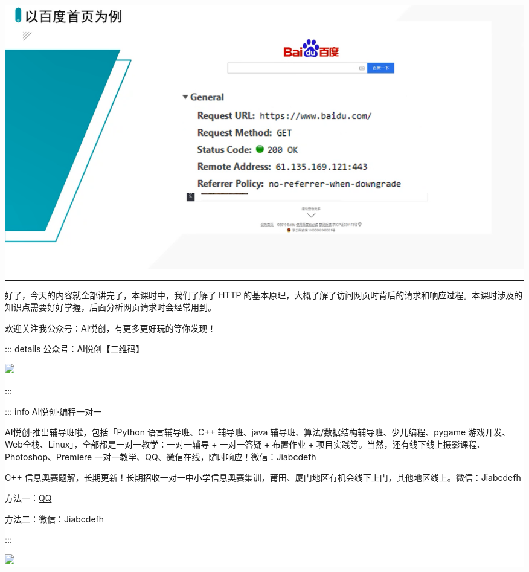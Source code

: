 ![](./必知必会掌握HTTP基本原理.assets/1596515794603-b9157575-1f94-4d9d-89f5-016dfd1f51bc.png)

---

好了，今天的内容就全部讲完了，本课时中，我们了解了 HTTP 的基本原理，大概了解了访问网页时背后的请求和响应过程。本课时涉及的知识点需要好好掌握，后面分析网页请求时会经常用到。

欢迎关注我公众号：AI悦创，有更多更好玩的等你发现！

::: details 公众号：AI悦创【二维码】

![](/gzh.jpg)

:::

::: info AI悦创·编程一对一

AI悦创·推出辅导班啦，包括「Python 语言辅导班、C++ 辅导班、java 辅导班、算法/数据结构辅导班、少儿编程、pygame 游戏开发、Web全栈、Linux」，全部都是一对一教学：一对一辅导 + 一对一答疑 + 布置作业 + 项目实践等。当然，还有线下线上摄影课程、Photoshop、Premiere 一对一教学、QQ、微信在线，随时响应！微信：Jiabcdefh

C++ 信息奥赛题解，长期更新！长期招收一对一中小学信息奥赛集训，莆田、厦门地区有机会线下上门，其他地区线上。微信：Jiabcdefh

方法一：[QQ](http://wpa.qq.com/msgrd?v=3&uin=1432803776&site=qq&menu=yes)

方法二：微信：Jiabcdefh

:::

![](/zsxq.jpg)